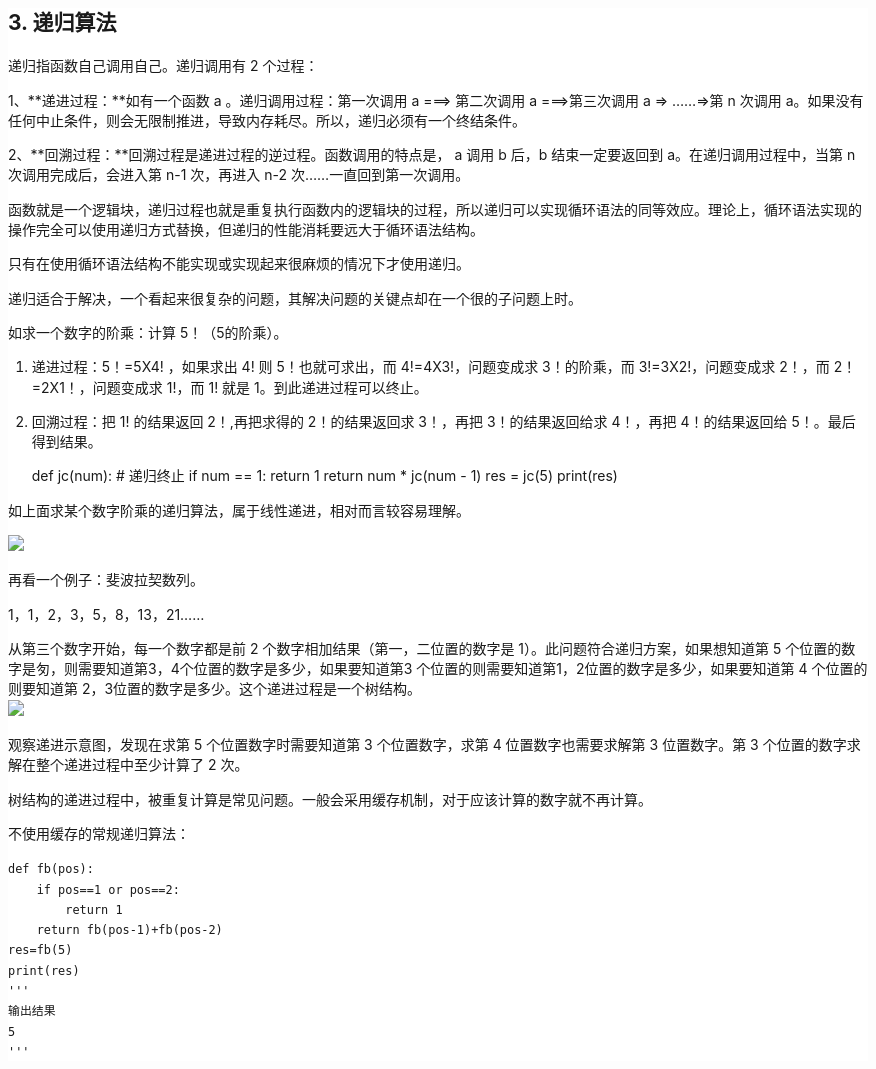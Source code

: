 3\. 递归算法
--------

递归指函数自己调用自己。递归调用有 2 个过程：

1、**递进过程：**如有一个函数 a 。递归调用过程：第一次调用 a ===> 第二次调用 a ===>第三次调用 a =\> ……\=>第 n 次调用 a。如果没有任何中止条件，则会无限制推进，导致内存耗尽。所以，递归必须有一个终结条件。

2、**回溯过程：**回溯过程是递进过程的逆过程。函数调用的特点是， a 调用 b 后，b 结束一定要返回到 a。在递归调用过程中，当第 n 次调用完成后，会进入第 n-1 次，再进入 n-2 次……一直回到第一次调用。

函数就是一个逻辑块，递归过程也就是重复执行函数内的逻辑块的过程，所以递归可以实现循环语法的同等效应。理论上，循环语法实现的操作完全可以使用递归方式替换，但递归的性能消耗要远大于循环语法结构。

只有在使用循环语法结构不能实现或实现起来很麻烦的情况下才使用递归。

递归适合于解决，一个看起来很复杂的问题，其解决问题的关键点却在一个很的子问题上时。

如求一个数字的阶乘：计算 5！（5的阶乘）。

1.  递进过程：5！=5X4! ，如果求出 4! 则 5！也就可求出，而 4!=4X3!，问题变成求 3！的阶乘，而 3!=3X2!，问题变成求 2！，而 2！=2X1！，问题变成求 1!，而 1! 就是 1。到此递进过程可以终止。
    
2.  回溯过程：把 1! 的结果返回 2！,再把求得的 2！的结果返回求 3！，再把 3！的结果返回给求 4！，再把 4！的结果返回给 5！。最后得到结果。
    

    def jc(num):
        # 递归终止
        if num == 1:
            return 1
        return num * jc(num - 1)
    res = jc(5)
    print(res)
    

如上面求某个数字阶乘的递归算法，属于线性递进，相对而言较容易理解。

![](https://img2022.cnblogs.com/blog/2749732/202203/2749732-20220321231359106-799475932.png)

再看一个例子：斐波拉契数列。

1，1，2，3，5，8，13，21……

从第三个数字开始，每一个数字都是前 2 个数字相加结果（第一，二位置的数字是 1）。此问题符合递归方案，如果想知道第 5 个位置的数字是匇，则需要知道第3，4个位置的数字是多少，如果要知道第3 个位置的则需要知道第1，2位置的数字是多少，如果要知道第 4 个位置的则要知道第 2，3位置的数字是多少。这个递进过程是一个树结构。  
![](https://img2022.cnblogs.com/blog/2749732/202203/2749732-20220321231424877-1998399531.png)

观察递进示意图，发现在求第 5 个位置数字时需要知道第 3 个位置数字，求第 4 位置数字也需要求解第 3 位置数字。第 3 个位置的数字求解在整个递进过程中至少计算了 2 次。

树结构的递进过程中，被重复计算是常见问题。一般会采用缓存机制，对于应该计算的数字就不再计算。

不使用缓存的常规递归算法：

    def fb(pos):
        if pos==1 or pos==2:
            return 1
        return fb(pos-1)+fb(pos-2)
    res=fb(5)
    print(res)
    '''
    输出结果
    5
    '''
    
